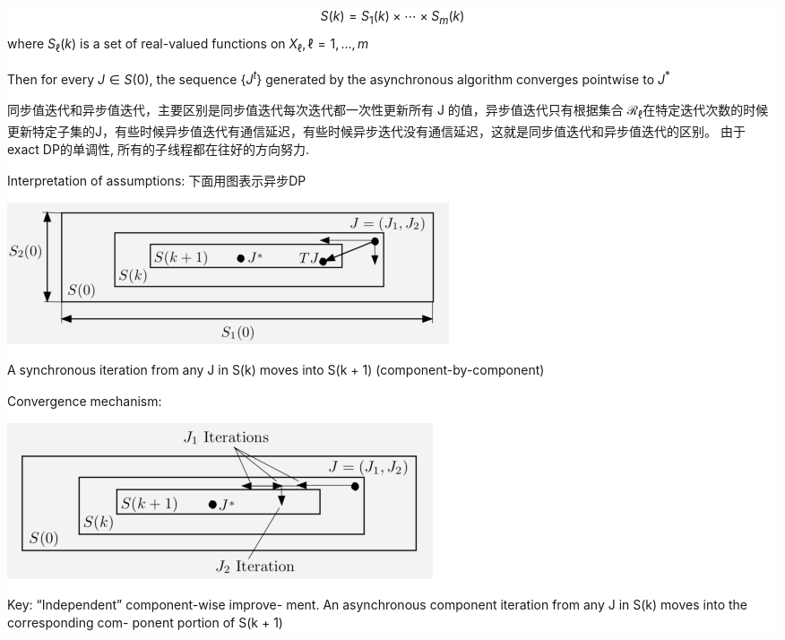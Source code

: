 $$
S(k)=S_{1}(k) \times \cdots \times S_{m}(k)
$$
where $S_{\ell}(k)$ is a set of real-valued functions on $X_{\ell}, \ell=1, \dots, m$

Then for every $J \in S(0),$ the sequence $\lbrace J^{t} \rbrace$ generated by the asynchronous algorithm converges pointwise to $J^\ast$

同步值迭代和异步值迭代，主要区别是同步值迭代每次迭代都一次性更新所有 J 的值，异步值迭代只有根据集合 $\mathcal R_\ell$在特定迭代次数的时候更新特定子集的J，有些时候异步值迭代有通信延迟，有些时候异步迭代没有通信延迟，这就是同步值迭代和异步值迭代的区别。 由于 exact DP的单调性, 所有的子线程都在往好的方向努力.

Interpretation of assumptions:  下面用图表示异步DP

<img src="/img/2020-01-08-ADP.assets/image-20200112232013512.png" alt="image-20200112232013512" style="zoom:50%;" />

A synchronous iteration from any J in S(k) moves into S(k + 1) (component-by-component)

Convergence mechanism:

<img src="/img/2020-01-08-ADP.assets/image-20200112232035104.png" alt="image-20200112232035104" style="zoom:50%;" />

Key: “Independent” component-wise improve- ment. An asynchronous component iteration from any J in S(k) moves into the corresponding com- ponent portion of S(k + 1)
